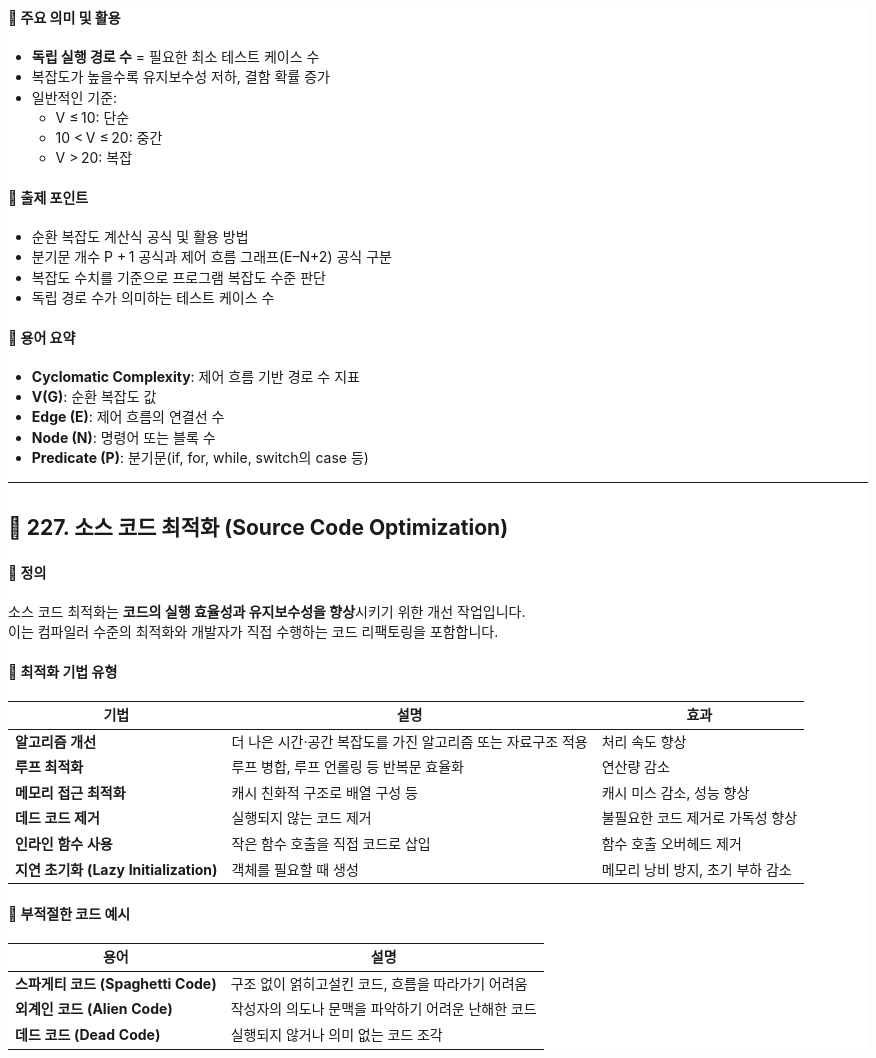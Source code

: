 #### 🧩 주요 의미 및 활용

- **독립 실행 경로 수** = 필요한 최소 테스트 케이스 수 
- 복잡도가 높을수록 유지보수성 저하, 결함 확률 증가 
- 일반적인 기준:
    - V ≤ 10: 단순
    - 10 < V ≤ 20: 중간
    - V > 20: 복잡 

#### 📝 출제 포인트
- 순환 복잡도 계산식 공식 및 활용 방법
- 분기문 개수 P + 1 공식과 제어 흐름 그래프(E–N+2) 공식 구분
- 복잡도 수치를 기준으로 프로그램 복잡도 수준 판단
- 독립 경로 수가 의미하는 테스트 케이스 수

#### 🧠 용어 요약
- **Cyclomatic Complexity**: 제어 흐름 기반 경로 수 지표
- **V(G)**: 순환 복잡도 값
- **Edge (E)**: 제어 흐름의 연결선 수
- **Node (N)**: 명령어 또는 블록 수
- **Predicate (P)**: 분기문(if, for, while, switch의 case 등)

---

## 🔹 227. 소스 코드 최적화 (Source Code Optimization)

#### 📘 정의
소스 코드 최적화는 **코드의 실행 효율성과 유지보수성을 향상**시키기 위한 개선 작업입니다.  
이는 컴파일러 수준의 최적화와 개발자가 직접 수행하는 코드 리팩토링을 포함합니다.

#### 🧩 최적화 기법 유형

| 기법 | 설명 | 효과 |
|------|------|------|
| **알고리즘 개선** | 더 나은 시간·공간 복잡도를 가진 알고리즘 또는 자료구조 적용 | 처리 속도 향상 |
| **루프 최적화** | 루프 병합, 루프 언롤링 등 반복문 효율화 | 연산량 감소 |
| **메모리 접근 최적화** | 캐시 친화적 구조로 배열 구성 등 | 캐시 미스 감소, 성능 향상 |
| **데드 코드 제거** | 실행되지 않는 코드 제거 | 불필요한 코드 제거로 가독성 향상 |
| **인라인 함수 사용** | 작은 함수 호출을 직접 코드로 삽입 | 함수 호출 오버헤드 제거 |
| **지연 초기화 (Lazy Initialization)** | 객체를 필요할 때 생성 | 메모리 낭비 방지, 초기 부하 감소 |

#### 🧩 부적절한 코드 예시

| 용어 | 설명 |
|------|------|
| **스파게티 코드 (Spaghetti Code)** | 구조 없이 얽히고설킨 코드, 흐름을 따라가기 어려움 |
| **외계인 코드 (Alien Code)** | 작성자의 의도나 문맥을 파악하기 어려운 난해한 코드 |
| **데드 코드 (Dead Code)** | 실행되지 않거나 의미 없는 코드 조각 |
